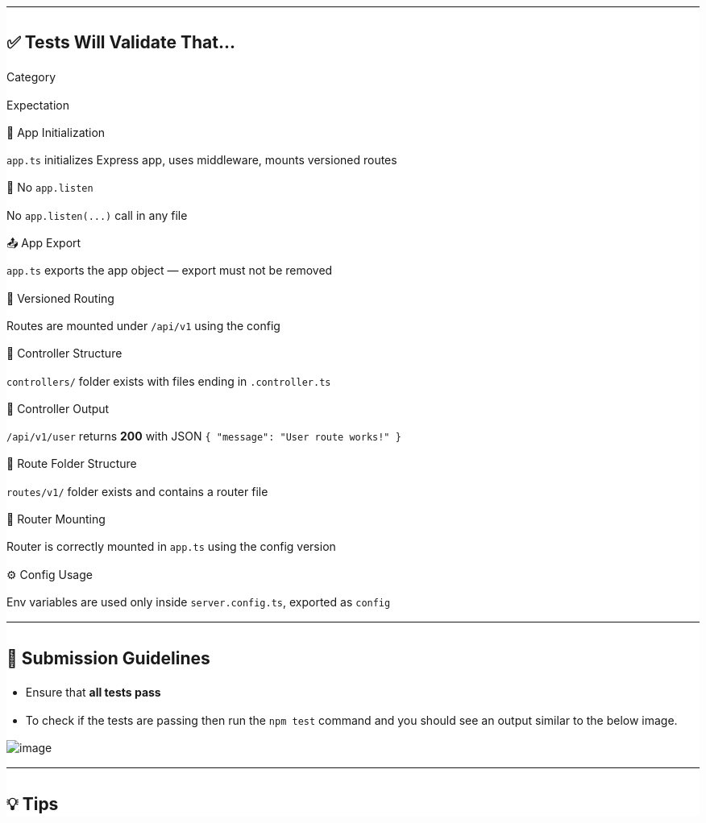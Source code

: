 ----------

## ✅ Tests Will Validate That...

Category

Expectation

🔧 App Initialization

`app.ts` initializes Express app, uses middleware, mounts versioned routes

🛑 No `app.listen`

No `app.listen(...)` call in any file

📤 App Export

`app.ts` exports the app object — export must not be removed

🧪 Versioned Routing

Routes are mounted under `/api/v1` using the config

📂 Controller Structure

`controllers/` folder exists with files ending in `.controller.ts`

📣 Controller Output

`/api/v1/user` returns **200** with JSON `{ "message": "User route works!" }`

📁 Route Folder Structure

`routes/v1/` folder exists and contains a router file

🔗 Router Mounting

Router is correctly mounted in `app.ts` using the config version

⚙️ Config Usage

Env variables are used only inside `server.config.ts`, exported as `config`

----------

## 🏁 Submission Guidelines
    
-   Ensure that **all tests pass**
    
-   To check if the tests are passing then run the `npm test` command and you should see an output similar to the below image.

![image](/snaps/1.png)
    

----------

## 💡 Tips
